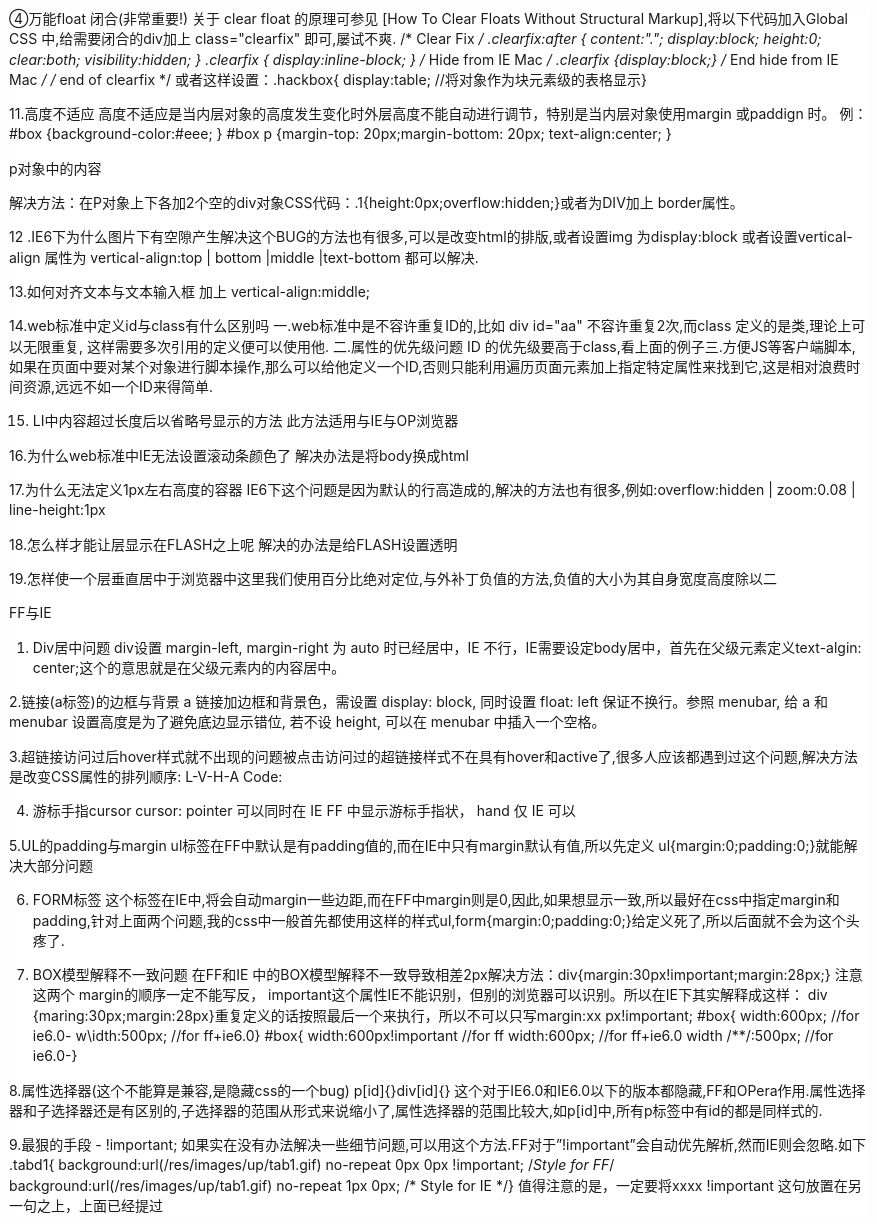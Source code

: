 ④万能float 闭合(非常重要!) 关于 clear float 的原理可参见 [How To Clear Floats Without Structural Markup],将以下代码加入Global CSS 中,给需要闭合的div加上 class="clearfix" 即可,屡试不爽. /* Clear Fix */ .clearfix:after { content:"."; display:block; height:0; clear:both; visibility:hidden; } .clearfix { display:inline-block; } /* Hide from IE Mac */ .clearfix {display:block;} /* End hide from IE Mac */ /* end of clearfix */ 或者这样设置：.hackbox{ display:table; //将对象作为块元素级的表格显示} 

11.高度不适应 高度不适应是当内层对象的高度发生变化时外层高度不能自动进行调节，特别是当内层对象使用margin 或paddign 时。 例： #box {background-color:#eee; } #box p {margin-top: 20px;margin-bottom: 20px; text-align:center; } <div id="box"> <p>p对象中的内容</p> </div> 解决方法：在P对象上下各加2个空的div对象CSS代码：.1{height:0px;overflow:hidden;}或者为DIV加上 border属性。 

12 .IE6下为什么图片下有空隙产生解决这个BUG的方法也有很多,可以是改变html的排版,或者设置img 为display:block 或者设置vertical-align 属性为 vertical-align:top | bottom |middle |text-bottom 都可以解决. 

13.如何对齐文本与文本输入框 加上 vertical-align:middle; <style type="text/css">  </style> 

14.web标准中定义id与class有什么区别吗 一.web标准中是不容许重复ID的,比如 div id="aa" 不容许重复2次,而class 定义的是类,理论上可以无限重复, 这样需要多次引用的定义便可以使用他. 二.属性的优先级问题 ID 的优先级要高于class,看上面的例子三.方便JS等客户端脚本,如果在页面中要对某个对象进行脚本操作,那么可以给他定义一个ID,否则只能利用遍历页面元素加上指定特定属性来找到它,这是相对浪费时间资源,远远不如一个ID来得简单.

15. LI中内容超过长度后以省略号显示的方法 此方法适用与IE与OP浏览器 <style type="text/css">  </style> 

16.为什么web标准中IE无法设置滚动条颜色了 解决办法是将body换成html <!DOCTYPE html PUBLIC "-//W3C//DTD XHTML 1.0 Strict//EN" "http://www.w3.org/TR/xhtml1/DTD/xhtml1-strict.dtd"> <meta http-equiv="Content-Type" content="text/html; charset=gb2312" /> <style type="text/css">  </style> 

17.为什么无法定义1px左右高度的容器 IE6下这个问题是因为默认的行高造成的,解决的方法也有很多,例如:overflow:hidden | zoom:0.08 | line-height:1px 

18.怎么样才能让层显示在FLASH之上呢 解决的办法是给FLASH设置透明 <param name="wmode" value="transparent" /> 

19.怎样使一个层垂直居中于浏览器中这里我们使用百分比绝对定位,与外补丁负值的方法,负值的大小为其自身宽度高度除以二 <style type="text/css">  </style> 

FF与IE 

1. Div居中问题 div设置 margin-left, margin-right 为 auto 时已经居中，IE 不行，IE需要设定body居中，首先在父级元素定义text-algin: center;这个的意思就是在父级元素内的内容居中。 

2.链接(a标签)的边框与背景 a 链接加边框和背景色，需设置 display: block, 同时设置 float: left 保证不换行。参照 menubar, 给 a 和 menubar 设置高度是为了避免底边显示错位, 若不设 height, 可以在 menubar 中插入一个空格。 

3.超链接访问过后hover样式就不出现的问题被点击访问过的超链接样式不在具有hover和active了,很多人应该都遇到过这个问题,解决方法是改变CSS属性的排列顺序: L-V-H-A Code: <style type="text/css">  </style> 

4. 游标手指cursor cursor: pointer 可以同时在 IE FF 中显示游标手指状， hand 仅 IE 可以 

5.UL的padding与margin ul标签在FF中默认是有padding值的,而在IE中只有margin默认有值,所以先定义 ul{margin:0;padding:0;}就能解决大部分问题 

6. FORM标签 这个标签在IE中,将会自动margin一些边距,而在FF中margin则是0,因此,如果想显示一致,所以最好在css中指定margin和 padding,针对上面两个问题,我的css中一般首先都使用这样的样式ul,form{margin:0;padding:0;}给定义死了,所以后面就不会为这个头疼了. 

7. BOX模型解释不一致问题 在FF和IE 中的BOX模型解释不一致导致相差2px解决方法：div{margin:30px!important;margin:28px;} 注意这两个 margin的顺序一定不能写反， important这个属性IE不能识别，但别的浏览器可以识别。所以在IE下其实解释成这样： div {maring:30px;margin:28px}重复定义的话按照最后一个来执行，所以不可以只写margin:xx px!important; #box{ width:600px; //for ie6.0- w\idth:500px; //for ff+ie6.0} #box{ width:600px!important //for ff width:600px; //for ff+ie6.0 width /**/:500px; //for ie6.0-} 

8.属性选择器(这个不能算是兼容,是隐藏css的一个bug) p[id]{}div[id]{} 这个对于IE6.0和IE6.0以下的版本都隐藏,FF和OPera作用.属性选择器和子选择器还是有区别的,子选择器的范围从形式来说缩小了,属性选择器的范围比较大,如p[id]中,所有p标签中有id的都是同样式的. 

9.最狠的手段 - !important; 如果实在没有办法解决一些细节问题,可以用这个方法.FF对于”!important”会自动优先解析,然而IE则会忽略.如下 .tabd1{ background:url(/res/images/up/tab1.gif) no-repeat 0px 0px !important; /*Style for FF*/ background:url(/res/images/up/tab1.gif) no-repeat 1px 0px; /* Style for IE */} 值得注意的是，一定要将xxxx !important 这句放置在另一句之上，上面已经提过 
